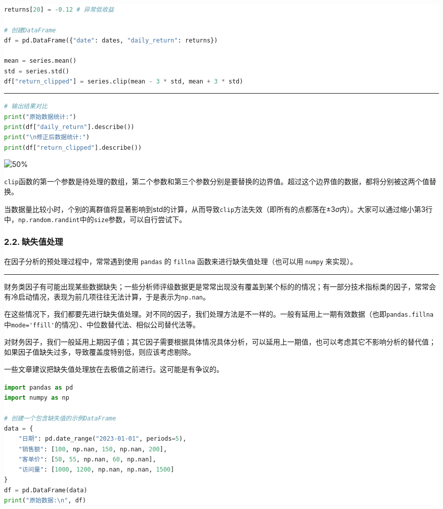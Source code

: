 ```python
returns[20] = -0.12 # 异常低收益

# 创建DataFrame
df = pd.DataFrame({"date": dates, "daily_return": returns})

mean = series.mean()
std = series.std()
df["return_clipped"] = series.clip(mean - 3 * std, mean + 3 * std)
```

---

```python
# 输出结果对比
print("原始数据统计:")
print(df["daily_return"].describe())
print("\n修正后数据统计:")
print(df["return_clipped"].describe())
```

![50%](https://images.jieyu.ai/images/2025/03/056.png)

`clip`函数的第一个参数是待处理的数组，第二个参数和第三个参数分别是要替换的边界值。超过这个边界值的数据，都将分别被这两个值替换。

当数据量比较小时，个别的离群值将显著影响到std的计算，从而导致`clip`方法失效（即所有的点都落在$±3\sigma$内）。大家可以通过缩小第3行中，`np.random.randint`中的`size`参数，可以自行尝试下。

### 2.2. 缺失值处理
在因子分析的预处理过程中，常常遇到使用 `pandas` 的 `fillna` 函数来进行缺失值处理（也可以用 `numpy` 来实现）。

---

财务类因子有可能出现某些数据缺失；一些分析师评级数据更是常常出现没有覆盖到某个标的的情况；有一部分技术指标类的因子，常常会有冷启动情况，表现为前几项往往无法计算，于是表示为`np.nan`。

在这些情况下，我们都要先进行缺失值处理。对不同的因子，我们处理方法是不一样的。一般有延用上一期有效数据（也即`pandas.fillna`中`mode='ffill'`的情况）、中位数替代法、相似公司替代法等。

对财务因子，我们一般延用上期因子值；其它因子需要根据具体情况具体分析，可以延用上一期值，也可以考虑其它不影响分析的替代值；如果因子值缺失过多，导致覆盖度特别低，则应该考虑剔除。

一些文章建议把缺失值处理放在去极值之前进行。这可能是有争议的。

```python
import pandas as pd
import numpy as np

# 创建一个包含缺失值的示例DataFrame
data = {
    "日期": pd.date_range("2023-01-01", periods=5),
    "销售额": [100, np.nan, 150, np.nan, 200],
    "客单价": [50, 55, np.nan, 60, np.nan],
    "访问量": [1000, 1200, np.nan, np.nan, 1500]
}
df = pd.DataFrame(data)
print("原始数据:\n", df)
```
